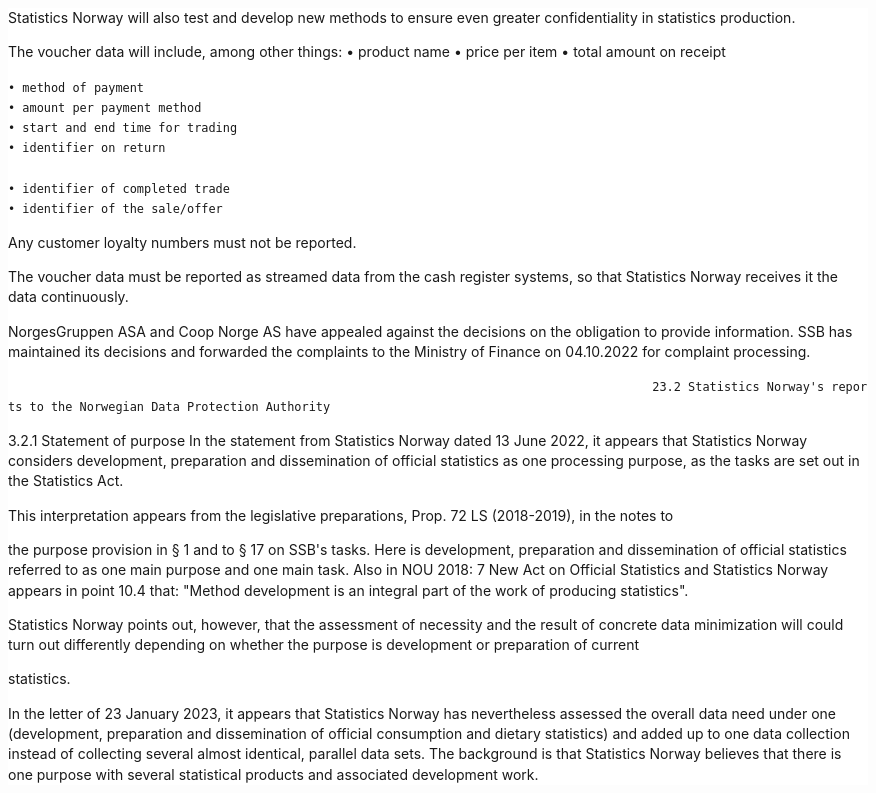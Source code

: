 Statistics Norway will also test and develop new methods to ensure even greater confidentiality in
statistics production.

The voucher data will include, among other things:
    • product name
    • price per item
    • total amount on receipt

    • method of payment
    • amount per payment method
    • start and end time for trading
    • identifier on return

    • identifier of completed trade
    • identifier of the sale/offer

Any customer loyalty numbers must not be reported.

The voucher data must be reported as streamed data from the cash register systems, so that Statistics Norway receives it
the data continuously.

NorgesGruppen ASA and Coop Norge AS have appealed against the decisions on the obligation to provide information. SSB
has maintained its decisions and forwarded the complaints to the Ministry of Finance on 04.10.2022
for complaint processing.

                                                                                              23.2 Statistics Norway's reports to the Norwegian Data Protection Authority
3.2.1 Statement of purpose
In the statement from Statistics Norway dated 13 June 2022, it appears that Statistics Norway considers development, preparation and
dissemination of official statistics as one processing purpose, as the tasks are set out in
the Statistics Act.

This interpretation appears from the legislative preparations, Prop. 72 LS (2018-2019), in the notes to

the purpose provision in § 1 and to § 17 on SSB's tasks. Here is development, preparation and
dissemination of official statistics referred to as one main purpose and one main task. Also in
NOU 2018: 7 New Act on Official Statistics and Statistics Norway appears in point 10.4
that: "Method development is an integral part of the work of producing statistics".

Statistics Norway points out, however, that the assessment of necessity and the result of concrete data minimization will
could turn out differently depending on whether the purpose is development or preparation of current

statistics.

In the letter of 23 January 2023, it appears that Statistics Norway has nevertheless assessed the overall data need under
one (development, preparation and dissemination of official consumption and dietary statistics) and added
up to one data collection instead of collecting several almost identical, parallel data sets.
The background is that Statistics Norway believes that there is one purpose with several statistical products and
associated development work.
